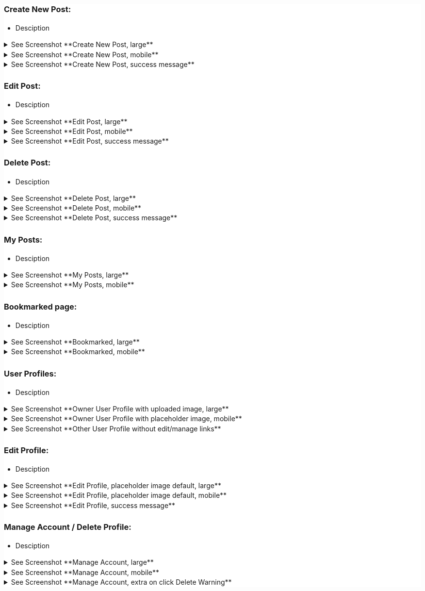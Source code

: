 

### Create New Post:
- Desciption 
<details><summary>See Screenshot **Create New Post, large**</summary></details>
<details><summary>See Screenshot **Create New Post, mobile**</summary></details>
<details><summary>See Screenshot **Create New Post, success message**</summary></details>

### Edit Post:
- Desciption 
<details><summary>See Screenshot **Edit Post, large**</summary></details>
<details><summary>See Screenshot **Edit Post, mobile**</summary></details>
<details><summary>See Screenshot **Edit Post, success message**</summary></details>

### Delete Post:
- Desciption 
<details><summary>See Screenshot **Delete Post, large**</summary></details>
<details><summary>See Screenshot **Delete Post, mobile**</summary></details>
<details><summary>See Screenshot **Delete Post, success message**</summary></details>

### My Posts:
- Desciption 
<details><summary>See Screenshot **My Posts, large**</summary></details>
<details><summary>See Screenshot **My Posts, mobile**</summary></details>

### Bookmarked page:
- Desciption 
<details><summary>See Screenshot **Bookmarked, large**</summary></details>
<details><summary>See Screenshot **Bookmarked, mobile**</summary></details>

### User Profiles:
- Desciption 
<details><summary>See Screenshot **Owner User Profile with uploaded image, large**</summary></details>
<details><summary>See Screenshot **Owner User Profile with placeholder image, mobile**</summary></details>
<details><summary>See Screenshot **Other User Profile without edit/manage links**</summary></details>


### Edit Profile:
- Desciption 
<details><summary>See Screenshot **Edit Profile, placeholder image default, large**</summary></details>
<details><summary>See Screenshot **Edit Profile, placeholder image default, mobile**</summary></details>
<details><summary>See Screenshot **Edit Profile, success message**</summary></details>


### Manage Account / Delete Profile:
- Desciption 
<details><summary>See Screenshot **Manage Account, large**</summary></details>
<details><summary>See Screenshot **Manage Account, mobile**</summary></details>
<details><summary>See Screenshot **Manage Account, extra on click Delete Warning**</summary></details>
